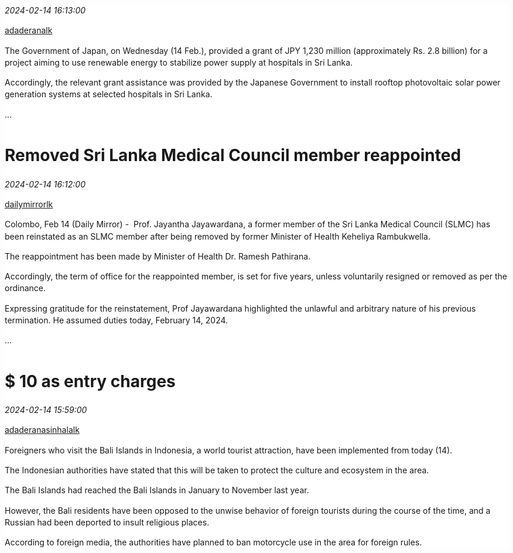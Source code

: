 *2024-02-14 16:13:00*

[adaderanalk](https://www.adaderana.lk/news/97265/japan-grants-rs-28bn-to-install-solar-power-generation-systems-at-sri-lankan-hospitals)

The Government of Japan, on Wednesday (14 Feb.), provided a grant of JPY 1,230 million (approximately Rs. 2.8 billion) for a project aiming to use renewable energy to stabilize power supply at hospitals in Sri Lanka.

Accordingly, the relevant grant assistance was provided by the Japanese Government to install rooftop photovoltaic solar power generation systems at selected hospitals in Sri Lanka.

...



# Removed Sri Lanka Medical Council member reappointed

*2024-02-14 16:12:00*

[dailymirrorlk](https://www.dailymirror.lk/breaking-news/Removed-Sri-Lanka-Medical-Council-member-reappointed/108-277008)

Colombo, Feb 14 (Daily Mirror) -  Prof. Jayantha Jayawardana, a former member of the Sri Lanka Medical Council (SLMC) has been reinstated as an SLMC member after being removed by former Minister of Health Keheliya Rambukwella.

The reappointment has been made by Minister of Health Dr. Ramesh Pathirana.

Accordingly, the term of office for the reappointed member, is set for five years, unless voluntarily resigned or removed as per the ordinance.

Expressing gratitude for the reinstatement, Prof Jayawardana highlighted the unlawful and arbitrary nature of his previous termination. He assumed duties today, February 14, 2024.

...



# $ 10 as entry charges

*2024-02-14 15:59:00*

[adaderanasinhalalk](http://sinhala.adaderana.lk/news/193374)

Foreigners who visit the Bali Islands in Indonesia, a world tourist attraction, have been implemented from today (14).

The Indonesian authorities have stated that this will be taken to protect the culture and ecosystem in the area.

The Bali Islands had reached the Bali Islands in January to November last year.

However, the Bali residents have been opposed to the unwise behavior of foreign tourists during the course of the time, and a Russian had been deported to insult religious places.

According to foreign media, the authorities have planned to ban motorcycle use in the area for foreign rules.
